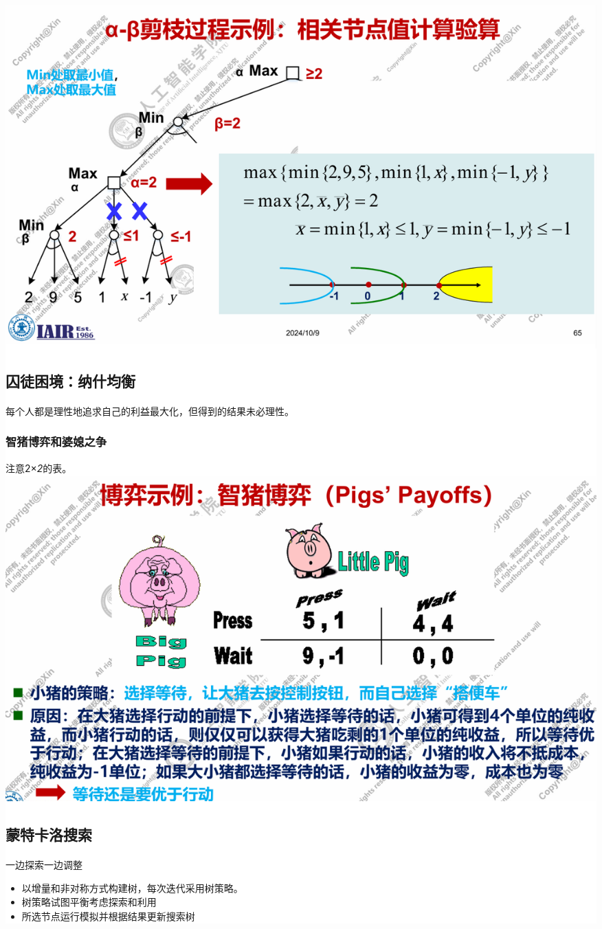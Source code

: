 ![](output_image/3a5d240b760bc0bf1b032b7dc9f14243.png)
## 囚徒困境：纳什均衡
每个人都是理性地追求自己的利益最大化，但得到的结果未必理性。
### 智猪博弈和婆媳之争
注意2×*2*的表。
![](output_image/3cb6789101568ab63af4b09724c00b7b.png)
##  蒙特卡洛搜索 
一边探索一边调整
- 以增量和非对称方式构建树，每次迭代采用树策略。
- 树策略试图平衡考虑探索和利用
- 所选节点运行模拟并根据结果更新搜索树